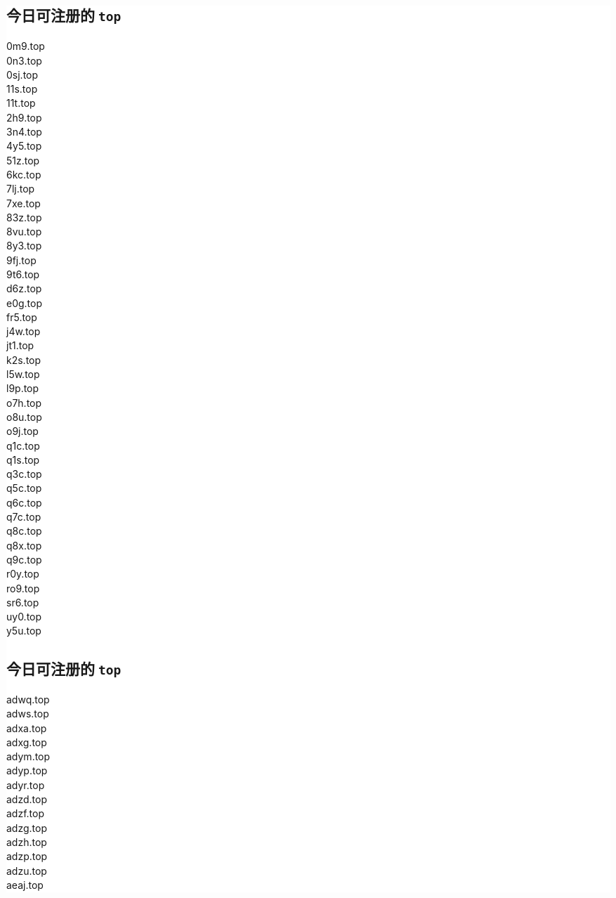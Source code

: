 
## 今日可注册的 `top`
>
0m9.top   
0n3.top   
0sj.top   
11s.top   
11t.top   
2h9.top   
3n4.top   
4y5.top   
51z.top   
6kc.top   
7lj.top   
7xe.top   
83z.top   
8vu.top   
8y3.top   
9fj.top   
9t6.top   
d6z.top   
e0g.top   
fr5.top   
j4w.top   
jt1.top   
k2s.top   
l5w.top   
l9p.top   
o7h.top   
o8u.top   
o9j.top   
q1c.top   
q1s.top   
q3c.top   
q5c.top   
q6c.top   
q7c.top   
q8c.top   
q8x.top   
q9c.top   
r0y.top   
ro9.top   
sr6.top   
uy0.top   
y5u.top   


## 今日可注册的 `top`
>
adwq.top   
adws.top   
adxa.top   
adxg.top   
adym.top   
adyp.top   
adyr.top   
adzd.top   
adzf.top   
adzg.top   
adzh.top   
adzp.top   
adzu.top   
aeaj.top   
